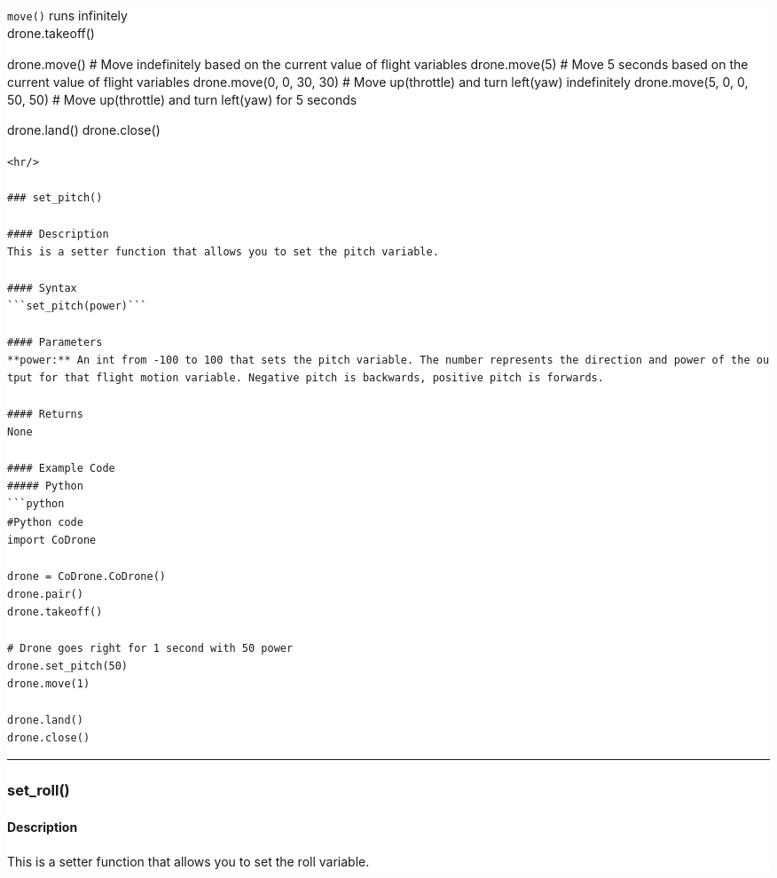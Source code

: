 ```move()``` runs infinitely<br/>
drone.takeoff()

drone.move()                  # Move indefinitely based on the current value of flight variables
drone.move(5)                 # Move 5 seconds based on the current value of flight variables
drone.move(0, 0, 30, 30)      # Move up(throttle) and turn left(yaw) indefinitely
drone.move(5, 0, 0, 50, 50)   # Move up(throttle) and turn left(yaw) for 5 seconds

drone.land()
drone.close()
```
<hr/>

### set_pitch()

#### Description
This is a setter function that allows you to set the pitch variable.

#### Syntax
```set_pitch(power)```

#### Parameters
**power:** An int from -100 to 100 that sets the pitch variable. The number represents the direction and power of the output for that flight motion variable. Negative pitch is backwards, positive pitch is forwards.

#### Returns
None

#### Example Code
##### Python
```python
#Python code
import CoDrone

drone = CoDrone.CoDrone()
drone.pair()
drone.takeoff()

# Drone goes right for 1 second with 50 power
drone.set_pitch(50)
drone.move(1)

drone.land()
drone.close()
```
<hr/>

### set_roll()

#### Description
This is a setter function that allows you to set the roll variable.
